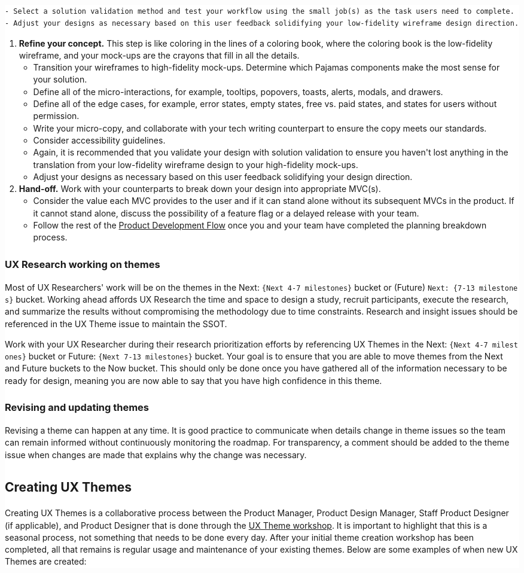     - Select a solution validation method and test your workflow using the small job(s) as the task users need to complete.
    - Adjust your designs as necessary based on this user feedback solidifying your low-fidelity wireframe design direction.
1. **Refine your concept.** This step is like coloring in the lines of a coloring book, where the coloring book is the low-fidelity wireframe, and your mock-ups are the crayons that fill in all the details.
    - Transition your wireframes to high-fidelity mock-ups. Determine which Pajamas components make the most sense for your solution.
    - Define all of the micro-interactions, for example, tooltips, popovers, toasts, alerts, modals, and drawers.
    - Define all of the edge cases, for example, error states, empty states, free vs. paid states, and states for users without permission.
    - Write your micro-copy, and collaborate with your tech writing counterpart to ensure the copy meets our standards.
    - Consider accessibility guidelines.
    - Again, it is recommended that you validate your design with solution validation to ensure you haven't lost anything in the translation from your low-fidelity wireframe design to your high-fidelity mock-ups.
    - Adjust your designs as necessary based on this user feedback solidifying your design direction.
1. **Hand-off.** Work with your counterparts to break down your design into appropriate MVC(s).
    - Consider the value each MVC provides to the user and if it can stand alone without its subsequent MVCs in the product. If it cannot stand alone, discuss the possibility of a feature flag or a delayed release with your team.
    - Follow the rest of the [Product Development Flow](/handbook/product-development-flow/) once you and your team have completed the planning breakdown process.

### UX Research working on themes

Most of UX Researchers' work will be on the themes in the Next: `{Next 4-7 milestones}` bucket or (Future) `Next: {7-13 milestones}` bucket. Working ahead affords UX Research the time and space to design a study, recruit participants, execute the research, and summarize the results without compromising the methodology due to time constraints. Research and insight issues should be referenced in the UX Theme issue to maintain the SSOT.

Work with your UX Researcher during their research prioritization efforts by referencing UX Themes in the Next: `{Next 4-7 milestones}` bucket or Future: `{Next 7-13 milestones}` bucket. Your goal is to ensure that you are able to move themes from the Next and Future buckets to the Now bucket. This should only be done once you have gathered all of the information necessary to be ready for design, meaning you are now able to say that you have high confidence in this theme.

### Revising and updating themes

Revising a theme can happen at any time. It is good practice to communicate when details change in theme issues so the team can remain informed without continuously monitoring the roadmap. For transparency, a comment should be added to the theme issue when changes are made that explains why the change was necessary.

## Creating UX Themes

Creating UX Themes is a collaborative process between the Product Manager, Product Design Manager, Staff Product Designer (if applicable), and Product Designer that is done through the [UX Theme workshop](/handbook/product/ux/product-design/ux-roadmaps/#ux-theme-workshop). It is important to highlight that this is a seasonal process, not something that needs to be done every day. After your initial theme creation workshop has been completed, all that remains is regular usage and maintenance of your existing themes. Below are some examples of when new UX Themes are created:
